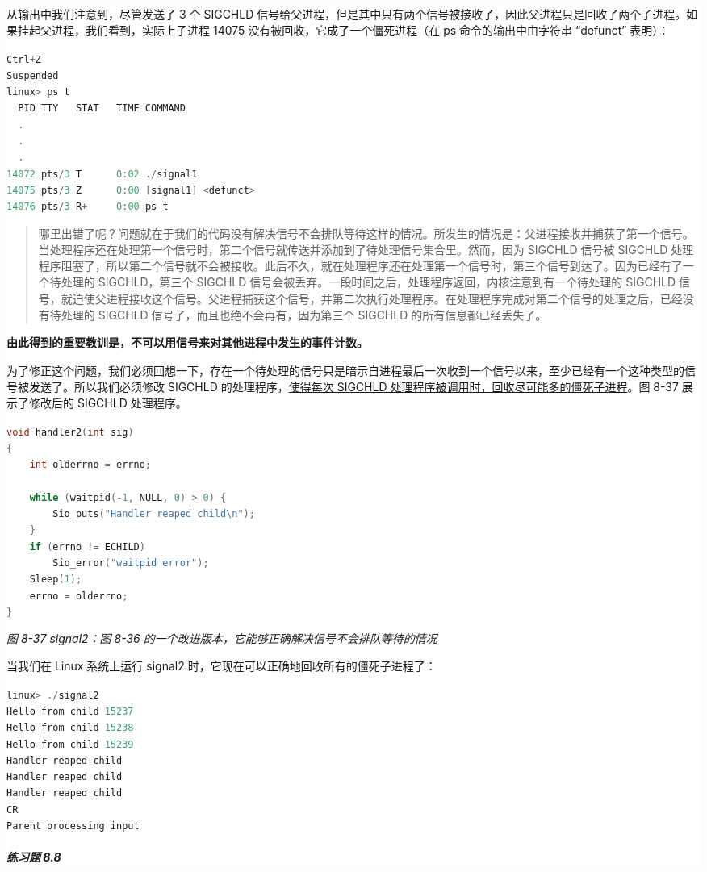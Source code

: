 从输出中我们注意到，尽管发送了 3 个 SIGCHLD 信号给父进程，但是其中只有两个信号被接收了，因此父进程只是回收了两个子进程。如果挂起父进程，我们看到，实际上子进程 14075 没有被回收，它成了一个僵死进程（在 ps 命令的输出中由字符串 “defunct” 表明）：

```c
Ctrl+Z
Suspended
linux> ps t
  PID TTY   STAT   TIME COMMAND
  .
  .
  .
14072 pts/3 T      0:02 ./signal1
14075 pts/3 Z      0:00 [signal1] <defunct>
14076 pts/3 R+     0:00 ps t
```

> 哪里出错了呢？问题就在于我们的代码没有解决信号不会排队等待这样的情况。所发生的情况是：父进程接收并捕获了第一个信号。当处理程序还在处理第一个信号时，第二个信号就传送并添加到了待处理信号集合里。然而，因为 SIGCHLD 信号被 SIGCHLD 处理程序阻塞了，所以第二个信号就不会被接收。此后不久，就在处理程序还在处理第一个信号时，第三个信号到达了。因为已经有了一个待处理的 SIGCHLD，第三个 SIGCHLD 信号会被丢弃。一段时间之后，处理程序返回，内核注意到有一个待处理的 SIGCHLD 信号，就迫使父进程接收这个信号。父进程捕获这个信号，并第二次执行处理程序。在处理程序完成对第二个信号的处理之后，已经没有待处理的 SIGCHLD 信号了，而且也绝不会再有，因为第三个 SIGCHLD 的所有信息都已经丢失了。

**由此得到的重要教训是，不可以用信号来对其他进程中发生的事件计数。**

为了修正这个问题，我们必须回想一下，存在一个待处理的信号只是暗示自进程最后一次收到一个信号以来，至少已经有一个这种类型的信号被发送了。所以我们必须修改 SIGCHLD 的处理程序，<u>使得每次 SIGCHLD 处理程序被调用时，回收尽可能多的僵死子进程</u>。图 8-37 展示了修改后的 SIGCHLD 处理程序。

```c
void handler2(int sig)
{
    int olderrno = errno;

    while (waitpid(-1, NULL, 0) > 0) {
        Sio_puts("Handler reaped child\n");
    }
    if (errno != ECHILD)
        Sio_error("waitpid error");
    Sleep(1);
    errno = olderrno;
}
```

*图 8-37 signal2：图 8-36 的一个改进版本，它能够正确解决信号不会排队等待的情况*

当我们在 Linux 系统上运行 signal2 时，它现在可以正确地回收所有的僵死子进程了：

```c
linux> ./signal2
Hello from child 15237
Hello from child 15238
Hello from child 15239
Handler reaped child
Handler reaped child
Handler reaped child
CR
Parent processing input
```
##### 练习题 8.8
